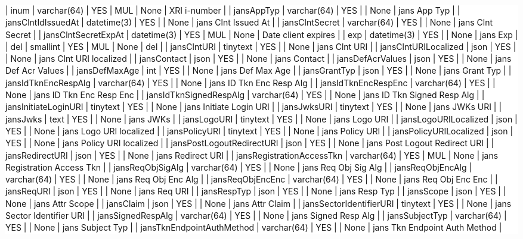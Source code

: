 | inum                                    | varchar(64)  | YES  | MUL | None    | XRI i-number                                                  |
| jansAppTyp                              | varchar(64)  | YES  |     | None    | jans App Typ                                                  |
| jansClntIdIssuedAt                      | datetime(3)  | YES  |     | None    | jans Clnt Issued At                                           |
| jansClntSecret                          | varchar(64)  | YES  |     | None    | jans Clnt Secret                                              |
| jansClntSecretExpAt                     | datetime(3)  | YES  | MUL | None    | Date client expires                                           |
| exp                                     | datetime(3)  | YES  |     | None    | jans Exp                                                      |
| del                                     | smallint     | YES  | MUL | None    | del                                                           |
| jansClntURI                             | tinytext     | YES  |     | None    | jans Clnt URI                                                 |
| jansClntURILocalized                    | json         | YES  |     | None    | jans Clnt URI localized                                       |
| jansContact                             | json         | YES  |     | None    | jans Contact                                                  |
| jansDefAcrValues                        | json         | YES  |     | None    | jans Def Acr Values                                           |
| jansDefMaxAge                           | int          | YES  |     | None    | jans Def Max Age                                              |
| jansGrantTyp                            | json         | YES  |     | None    | jans Grant Typ                                                |
| jansIdTknEncRespAlg                     | varchar(64)  | YES  |     | None    | jans ID Tkn Enc Resp Alg                                      |
| jansIdTknEncRespEnc                     | varchar(64)  | YES  |     | None    | jans ID Tkn Enc Resp Enc                                      |
| jansIdTknSignedRespAlg                  | varchar(64)  | YES  |     | None    | jans ID Tkn Signed Resp Alg                                   |
| jansInitiateLoginURI                    | tinytext     | YES  |     | None    | jans Initiate Login URI                                       |
| jansJwksURI                             | tinytext     | YES  |     | None    | jans JWKs URI                                                 |
| jansJwks                                | text         | YES  |     | None    | jans JWKs                                                     |
| jansLogoURI                             | tinytext     | YES  |     | None    | jans Logo URI                                                 |
| jansLogoURILocalized                    | json         | YES  |     | None    | jans Logo URI localized                                       |
| jansPolicyURI                           | tinytext     | YES  |     | None    | jans Policy URI                                               |
| jansPolicyURILocalized                  | json         | YES  |     | None    | jans Policy URI localized                                     |
| jansPostLogoutRedirectURI               | json         | YES  |     | None    | jans Post Logout Redirect URI                                 |
| jansRedirectURI                         | json         | YES  |     | None    | jans Redirect URI                                             |
| jansRegistrationAccessTkn               | varchar(64)  | YES  | MUL | None    | jans Registration Access Tkn                                  |
| jansReqObjSigAlg                        | varchar(64)  | YES  |     | None    | jans Req Obj Sig Alg                                          |
| jansReqObjEncAlg                        | varchar(64)  | YES  |     | None    | jans Req Obj Enc Alg                                          |
| jansReqObjEncEnc                        | varchar(64)  | YES  |     | None    | jans Req Obj Enc Enc                                          |
| jansReqURI                              | json         | YES  |     | None    | jans Req URI                                                  |
| jansRespTyp                             | json         | YES  |     | None    | jans Resp Typ                                                 |
| jansScope                               | json         | YES  |     | None    | jans Attr Scope                                               |
| jansClaim                               | json         | YES  |     | None    | jans Attr Claim                                               |
| jansSectorIdentifierURI                 | tinytext     | YES  |     | None    | jans Sector Identifier URI                                    |
| jansSignedRespAlg                       | varchar(64)  | YES  |     | None    | jans Signed Resp Alg                                          |
| jansSubjectTyp                          | varchar(64)  | YES  |     | None    | jans Subject Typ                                              |
| jansTknEndpointAuthMethod               | varchar(64)  | YES  |     | None    | jans Tkn Endpoint Auth Method                                 |